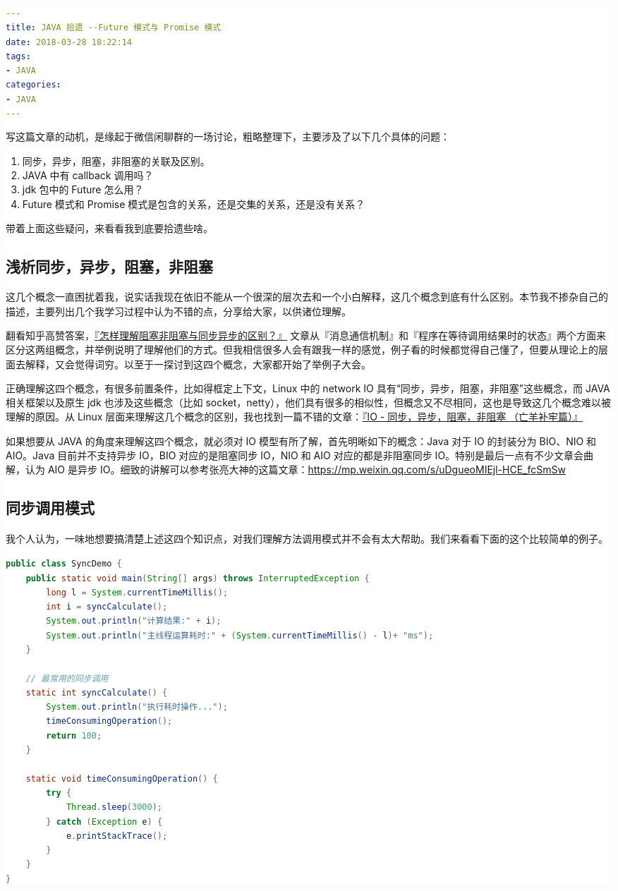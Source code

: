 ```yaml
---
title: JAVA 拾遗 --Future 模式与 Promise 模式
date: 2018-03-28 18:22:14
tags:
- JAVA
categories:
- JAVA
---
```


写这篇文章的动机，是缘起于微信闲聊群的一场讨论，粗略整理下，主要涉及了以下几个具体的问题：

1. 同步，异步，阻塞，非阻塞的关联及区别。
2. JAVA 中有 callback 调用吗？
3. jdk 包中的 Future 怎么用？
4. Future 模式和 Promise 模式是包含的关系，还是交集的关系，还是没有关系？

带着上面这些疑问，来看看我到底要拾遗些啥。

## 浅析同步，异步，阻塞，非阻塞

这几个概念一直困扰着我，说实话我现在依旧不能从一个很深的层次去和一个小白解释，这几个概念到底有什么区别。本节我不掺杂自己的描述，主要列出几个我学习过程中认为不错的点，分享给大家，以供诸位理解。

翻看知乎高赞答案，[『怎样理解阻塞非阻塞与同步异步的区别？』](https://www.zhihu.com/question/19732473/answer/20851256) 文章从『消息通信机制』和『程序在等待调用结果时的状态』两个方面来区分这两组概念，并举例说明了理解他们的方式。但我相信很多人会有跟我一样的感觉，例子看的时候都觉得自己懂了，但要从理论上的层面去解释，又会觉得词穷。以至于一探讨到这四个概念，大家都开始了举例子大会。

正确理解这四个概念，有很多前置条件，比如得框定上下文，Linux 中的 network IO 具有“同步，异步，阻塞，非阻塞”这些概念，而 JAVA 相关框架以及原生 jdk 也涉及这些概念（比如 socket，netty），他们具有很多的相似性，但概念又不尽相同，这也是导致这几个概念难以被理解的原因。从 Linux 层面来理解这几个概念的区别，我也找到一篇不错的文章：[『IO - 同步，异步，阻塞，非阻塞 （亡羊补牢篇）』](https://blog.csdn.net/historyasamirror/article/details/5778378)

如果想要从 JAVA 的角度来理解这四个概念，就必须对 IO 模型有所了解，首先明晰如下的概念：Java 对于 IO 的封装分为 BIO、NIO 和 AIO。Java 目前并不支持异步 IO，BIO 对应的是阻塞同步 IO，NIO 和 AIO 对应的都是非阻塞同步 IO。特别是最后一点有不少文章会曲解，认为 AIO 是异步 IO。细致的讲解可以参考张亮大神的这篇文章：https://mp.weixin.qq.com/s/uDgueoMIEjl-HCE_fcSmSw

## 同步调用模式

我个人认为，一味地想要搞清楚上述这四个知识点，对我们理解方法调用模式并不会有太大帮助。我们来看看下面的这个比较简单的例子。

```Java
public class SyncDemo {
    public static void main(String[] args) throws InterruptedException {
        long l = System.currentTimeMillis();
        int i = syncCalculate();
        System.out.println("计算结果:" + i);
        System.out.println("主线程运算耗时:" + (System.currentTimeMillis() - l)+ "ms");
    }

    // 最常用的同步调用
    static int syncCalculate() {
        System.out.println("执行耗时操作...");
        timeConsumingOperation();
        return 100;
    }

    static void timeConsumingOperation() {
        try {
            Thread.sleep(3000);
        } catch (Exception e) {
            e.printStackTrace();
        }
    }
}
```
